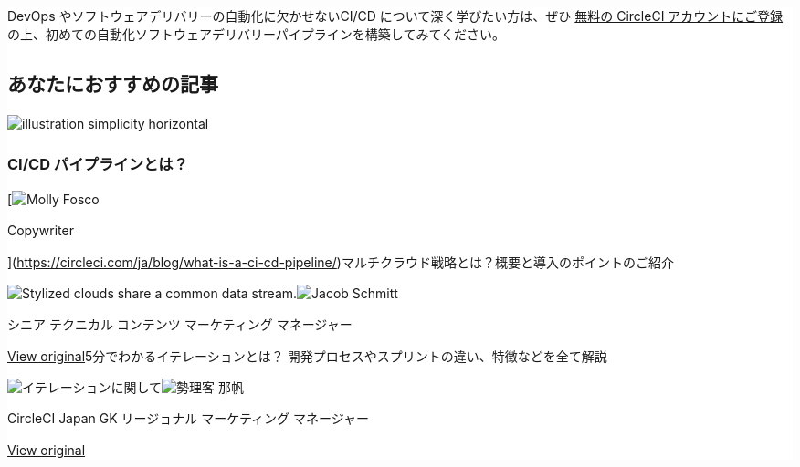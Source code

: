 DevOps やソフトウェアデリバリーの自動化に欠かせないCI/CD について深く学びたい方は、ぜひ [無料の CircleCI アカウントにご登録](https://circleci.com/ja/signup/) の上、初めての自動化ソフトウェアデリバリーパイプラインを構築してみてください。

## あなたにおすすめの記事

[![illustration simplicity horizontal](https://ctf-cci-com.imgix.net/79ZRL8pKQeKlX2bpYwauPS/cdea313f52a3dd41eed62c716a5cba82/illustration_simplicity_horizontal.svg?ixlib=rb-3.2.1&w=2000&auto=format&fit=max&q=60)](https://circleci.com/ja/blog/what-is-a-ci-cd-pipeline/)

### [CI/CD パイプラインとは？](https://circleci.com/ja/blog/what-is-a-ci-cd-pipeline/)

[![Molly Fosco](https://ctf-cci-com.imgix.net/3yhCywDqSHnGCObEjga70W/7e4fb9b571bd3c4407572832929be6bd/molly-fosco.jpeg?ixlib=rb-3.2.1&w=2000&auto=format&fit=max&q=60)

Copywriter

](https://circleci.com/ja/blog/what-is-a-ci-cd-pipeline/)マルチクラウド戦略とは？概要と導入のポイントのご紹介

![Stylized clouds share a common data stream.](https://ctf-cci-com.imgix.net/3sopjM04KeFn1xEU0KWLWE/987738751d96833821f0d5fe20b0e857/illustration_data_puzzle.svg?ixlib=rb-3.2.1&w=2000&auto=format&fit=max&q=60)![Jacob Schmitt](https://ctf-cci-com.imgix.net/5jaDKy7of1bny9EdxkfENU/e1d8506d6f4dc49c02127006e288eeb4/jacob-schmitt.jpg?ixlib=rb-3.2.1&w=2000&auto=format&fit=max&q=60)

シニア テクニカル コンテンツ マーケティング マネージャー

[View original](https://circleci.com/ja/blog/multicloud-strategy/)5分でわかるイテレーションとは？ 開発プロセスやスプリントの違い、特徴などを全て解説

![イテレーションに関して](https://ctf-cci-com.imgix.net/V6UpbtwiNmP72Nd4mIPfl/b69b8b27af12c0135534a5104912b48e/iteration-hero.png?ixlib=rb-3.2.1&w=2000&auto=format&fit=max&q=60)![勢理客 那帆](https://ctf-cci-com.imgix.net/74qgMJsXyo7tfIIujV3r6M/9a8626d3ac2b7492c64e097f31027ca7/naho-serikyaku.jpg?ixlib=rb-3.2.1&w=2000&auto=format&fit=max&q=60)

CircleCI Japan GK リージョナル マーケティング マネージャー

[View original](https://circleci.com/ja/blog/iteration/)